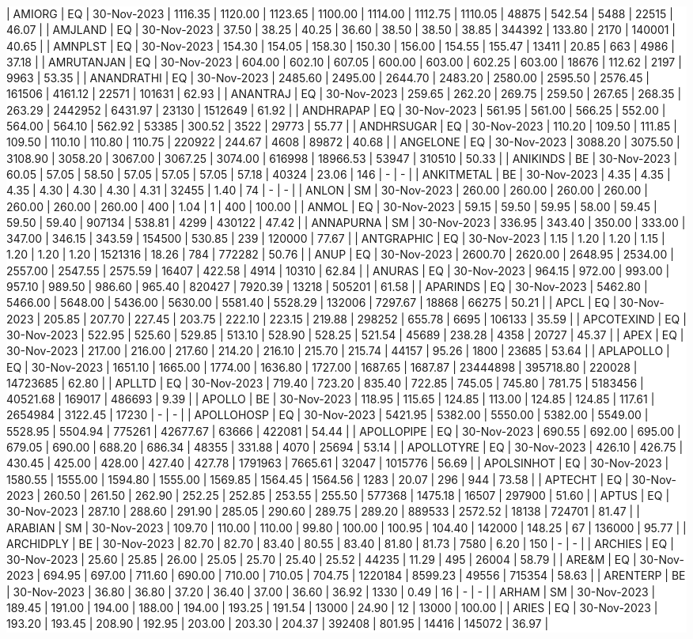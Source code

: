 | AMIORG | EQ | 30-Nov-2023 | 1116.35 | 1120.00 | 1123.65 | 1100.00 | 1114.00 | 1112.75 | 1110.05 | 48875 | 542.54 | 5488 | 22515 | 46.07 |
| AMJLAND | EQ | 30-Nov-2023 | 37.50 | 38.25 | 40.25 | 36.60 | 38.50 | 38.50 | 38.85 | 344392 | 133.80 | 2170 | 140001 | 40.65 |
| AMNPLST | EQ | 30-Nov-2023 | 154.30 | 154.05 | 158.30 | 150.30 | 156.00 | 154.55 | 155.47 | 13411 | 20.85 | 663 | 4986 | 37.18 |
| AMRUTANJAN | EQ | 30-Nov-2023 | 604.00 | 602.10 | 607.05 | 600.00 | 603.00 | 602.25 | 603.00 | 18676 | 112.62 | 2197 | 9963 | 53.35 |
| ANANDRATHI | EQ | 30-Nov-2023 | 2485.60 | 2495.00 | 2644.70 | 2483.20 | 2580.00 | 2595.50 | 2576.45 | 161506 | 4161.12 | 22571 | 101631 | 62.93 |
| ANANTRAJ | EQ | 30-Nov-2023 | 259.65 | 262.20 | 269.75 | 259.50 | 267.65 | 268.35 | 263.29 | 2442952 | 6431.97 | 23130 | 1512649 | 61.92 |
| ANDHRAPAP | EQ | 30-Nov-2023 | 561.95 | 561.00 | 566.25 | 552.00 | 564.00 | 564.10 | 562.92 | 53385 | 300.52 | 3522 | 29773 | 55.77 |
| ANDHRSUGAR | EQ | 30-Nov-2023 | 110.20 | 109.50 | 111.85 | 109.50 | 110.10 | 110.80 | 110.75 | 220922 | 244.67 | 4608 | 89872 | 40.68 |
| ANGELONE | EQ | 30-Nov-2023 | 3088.20 | 3075.50 | 3108.90 | 3058.20 | 3067.00 | 3067.25 | 3074.00 | 616998 | 18966.53 | 53947 | 310510 | 50.33 |
| ANIKINDS | BE | 30-Nov-2023 | 60.05 | 57.05 | 58.50 | 57.05 | 57.05 | 57.05 | 57.18 | 40324 | 23.06 | 146 | - | - |
| ANKITMETAL | BE | 30-Nov-2023 | 4.35 | 4.35 | 4.35 | 4.30 | 4.30 | 4.30 | 4.31 | 32455 | 1.40 | 74 | - | - |
| ANLON | SM | 30-Nov-2023 | 260.00 | 260.00 | 260.00 | 260.00 | 260.00 | 260.00 | 260.00 | 400 | 1.04 | 1 | 400 | 100.00 |
| ANMOL | EQ | 30-Nov-2023 | 59.15 | 59.50 | 59.95 | 58.00 | 59.45 | 59.50 | 59.40 | 907134 | 538.81 | 4299 | 430122 | 47.42 |
| ANNAPURNA | SM | 30-Nov-2023 | 336.95 | 343.40 | 350.00 | 333.00 | 347.00 | 346.15 | 343.59 | 154500 | 530.85 | 239 | 120000 | 77.67 |
| ANTGRAPHIC | EQ | 30-Nov-2023 | 1.15 | 1.20 | 1.20 | 1.15 | 1.20 | 1.20 | 1.20 | 1521316 | 18.26 | 784 | 772282 | 50.76 |
| ANUP | EQ | 30-Nov-2023 | 2600.70 | 2620.00 | 2648.95 | 2534.00 | 2557.00 | 2547.55 | 2575.59 | 16407 | 422.58 | 4914 | 10310 | 62.84 |
| ANURAS | EQ | 30-Nov-2023 | 964.15 | 972.00 | 993.00 | 957.10 | 989.50 | 986.60 | 965.40 | 820427 | 7920.39 | 13218 | 505201 | 61.58 |
| APARINDS | EQ | 30-Nov-2023 | 5462.80 | 5466.00 | 5648.00 | 5436.00 | 5630.00 | 5581.40 | 5528.29 | 132006 | 7297.67 | 18868 | 66275 | 50.21 |
| APCL | EQ | 30-Nov-2023 | 205.85 | 207.70 | 227.45 | 203.75 | 222.10 | 223.15 | 219.88 | 298252 | 655.78 | 6695 | 106133 | 35.59 |
| APCOTEXIND | EQ | 30-Nov-2023 | 522.95 | 525.60 | 529.85 | 513.10 | 528.90 | 528.25 | 521.54 | 45689 | 238.28 | 4358 | 20727 | 45.37 |
| APEX | EQ | 30-Nov-2023 | 217.00 | 216.00 | 217.60 | 214.20 | 216.10 | 215.70 | 215.74 | 44157 | 95.26 | 1800 | 23685 | 53.64 |
| APLAPOLLO | EQ | 30-Nov-2023 | 1651.10 | 1665.00 | 1774.00 | 1636.80 | 1727.00 | 1687.65 | 1687.87 | 23444898 | 395718.80 | 220028 | 14723685 | 62.80 |
| APLLTD | EQ | 30-Nov-2023 | 719.40 | 723.20 | 835.40 | 722.85 | 745.05 | 745.80 | 781.75 | 5183456 | 40521.68 | 169017 | 486693 | 9.39 |
| APOLLO | BE | 30-Nov-2023 | 118.95 | 115.65 | 124.85 | 113.00 | 124.85 | 124.85 | 117.61 | 2654984 | 3122.45 | 17230 | - | - |
| APOLLOHOSP | EQ | 30-Nov-2023 | 5421.95 | 5382.00 | 5550.00 | 5382.00 | 5549.00 | 5528.95 | 5504.94 | 775261 | 42677.67 | 63666 | 422081 | 54.44 |
| APOLLOPIPE | EQ | 30-Nov-2023 | 690.55 | 692.00 | 695.00 | 679.05 | 690.00 | 688.20 | 686.34 | 48355 | 331.88 | 4070 | 25694 | 53.14 |
| APOLLOTYRE | EQ | 30-Nov-2023 | 426.10 | 426.75 | 430.45 | 425.00 | 428.00 | 427.40 | 427.78 | 1791963 | 7665.61 | 32047 | 1015776 | 56.69 |
| APOLSINHOT | EQ | 30-Nov-2023 | 1580.55 | 1555.00 | 1594.80 | 1555.00 | 1569.85 | 1564.45 | 1564.56 | 1283 | 20.07 | 296 | 944 | 73.58 |
| APTECHT | EQ | 30-Nov-2023 | 260.50 | 261.50 | 262.90 | 252.25 | 252.85 | 253.55 | 255.50 | 577368 | 1475.18 | 16507 | 297900 | 51.60 |
| APTUS | EQ | 30-Nov-2023 | 287.10 | 288.60 | 291.90 | 285.05 | 290.60 | 289.75 | 289.20 | 889533 | 2572.52 | 18138 | 724701 | 81.47 |
| ARABIAN | SM | 30-Nov-2023 | 109.70 | 110.00 | 110.00 | 99.80 | 100.00 | 100.95 | 104.40 | 142000 | 148.25 | 67 | 136000 | 95.77 |
| ARCHIDPLY | BE | 30-Nov-2023 | 82.70 | 82.70 | 83.40 | 80.55 | 83.40 | 81.80 | 81.73 | 7580 | 6.20 | 150 | - | - |
| ARCHIES | EQ | 30-Nov-2023 | 25.60 | 25.85 | 26.00 | 25.05 | 25.70 | 25.40 | 25.52 | 44235 | 11.29 | 495 | 26004 | 58.79 |
| ARE&M | EQ | 30-Nov-2023 | 694.95 | 697.00 | 711.60 | 690.00 | 710.00 | 710.05 | 704.75 | 1220184 | 8599.23 | 49556 | 715354 | 58.63 |
| ARENTERP | BE | 30-Nov-2023 | 36.80 | 36.80 | 37.20 | 36.40 | 37.00 | 36.60 | 36.92 | 1330 | 0.49 | 16 | - | - |
| ARHAM | SM | 30-Nov-2023 | 189.45 | 191.00 | 194.00 | 188.00 | 194.00 | 193.25 | 191.54 | 13000 | 24.90 | 12 | 13000 | 100.00 |
| ARIES | EQ | 30-Nov-2023 | 193.20 | 193.45 | 208.90 | 192.95 | 203.00 | 203.30 | 204.37 | 392408 | 801.95 | 14416 | 145072 | 36.97 |
